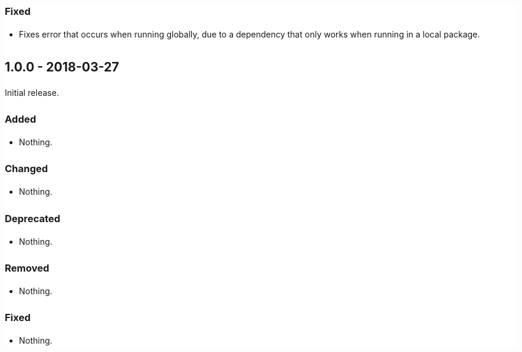 ### Fixed

- Fixes error that occurs when running globally, due to a dependency that only
  works when running in a local package.

## 1.0.0 - 2018-03-27

Initial release.

### Added

- Nothing.

### Changed

- Nothing.

### Deprecated

- Nothing.

### Removed

- Nothing.

### Fixed

- Nothing.
